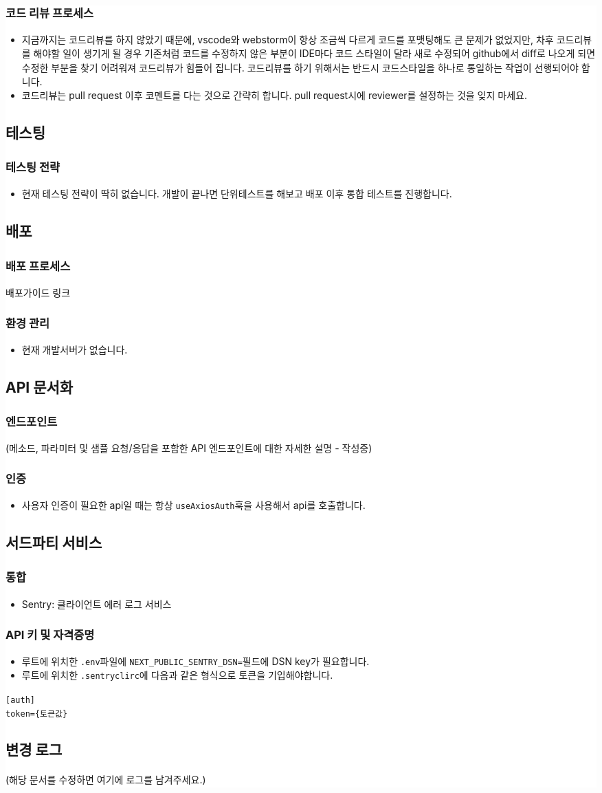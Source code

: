 

### 코드 리뷰 프로세스

- 지금까지는 코드리뷰를 하지 않았기 때문에, vscode와 webstorm이 항상 조금씩 다르게 코드를 포맷팅해도 큰 문제가 없었지만, 차후 코드리뷰를 해야할 일이 생기게 될 경우 기존처럼 코드를 수정하지 않은 부분이 IDE마다 코드 스타일이 달라 새로 수정되어 github에서 diff로 나오게 되면 수정한 부분을 찾기 어려워져 코드리뷰가 힘들어 집니다. 코드리뷰를 하기 위해서는 반드시 코드스타일을 하나로 통일하는 작업이 선행되어야 합니다.
- 코드리뷰는 pull request 이후 코멘트를 다는 것으로 간략히 합니다. pull request시에 reviewer를 설정하는 것을 잊지 마세요.

## 테스팅

### 테스팅 전략

- 현재 테스팅 전략이 딱히 없습니다. 개발이 끝나면 단위테스트를 해보고 배포 이후 통합 테스트를 진행합니다.

## 배포

### 배포 프로세스

배포가이드 링크

### 환경 관리

 - 현재 개발서버가 없습니다.
 
## API 문서화

### 엔드포인트

 (메소드, 파라미터 및 샘플 요청/응답을 포함한 API 엔드포인트에 대한 자세한 설명 - 작성중)

### 인증

- 사용자 인증이 필요한 api일 때는 항상 `useAxiosAuth`훅을 사용해서 api를 호출합니다.

## 서드파티 서비스

### 통합

- Sentry: 클라이언트 에러 로그 서비스

### API 키 및 자격증명

- 루트에 위치한 `.env`파일에 `NEXT_PUBLIC_SENTRY_DSN=`필드에 DSN key가 필요합니다.
- 루트에 위치한 `.sentryclirc`에 다음과 같은 형식으로 토큰을 기입해야합니다.
```.sentryclirc
[auth]
token={토큰값}
```




## 변경 로그
(해당 문서를 수정하면 여기에 로그를 남겨주세요.)